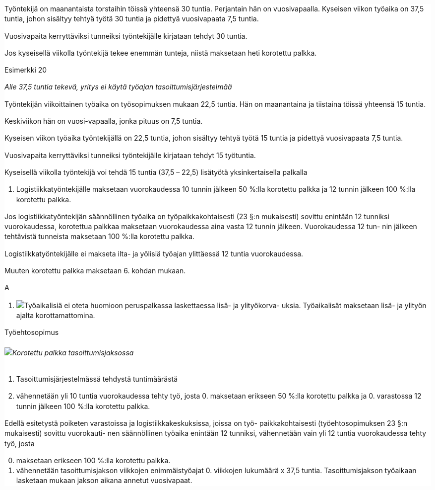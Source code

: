 Työntekijä on maanantaista torstaihin töissä yhteensä 30 tuntia. Perjantain hän on vuosivapaalla. Kyseisen viikon työaika on 37,5 tuntia, johon sisältyy tehtyä työtä 30 tuntia ja pidettyä vuosivapaata 7,5 tuntia.

Vuosivapaita kerryttäviksi tunneiksi työntekijälle kirjataan tehdyt 30 tuntia.

Jos kyseisellä viikolla työntekijä tekee enemmän tunteja, niistä maksetaan heti korotettu palkka.

Esimerkki 20

*Alle 37,5 tuntia tekevä, yritys ei käytä työajan tasoittumisjärjestelmää*

Työntekijän viikoittainen työaika on työsopimuksen mukaan 22,5 tuntia. Hän on maanantaina ja tiistaina töissä yhteensä 15 tuntia.

Keskiviikon hän on vuosi-vapaalla, jonka pituus on 7,5 tuntia.

Kyseisen viikon työaika työntekijällä on 22,5 tuntia, johon sisältyy tehtyä työtä 15 tuntia ja pidettyä vuosivapaata 7,5 tuntia.

Vuosivapaita kerryttäviksi tunneiksi työntekijälle kirjataan tehdyt 15 työtuntia.

Kyseisellä viikolla työntekijä voi tehdä 15 tuntia (37,5 – 22,5) lisätyötä yksinkertaisella palkalla


1. Logistiikkatyöntekijälle maksetaan vuorokaudessa 10 tunnin jälkeen 50 %:lla korotettu palkka ja 12 tunnin jälkeen 100 %:lla korotettu palkka.

Jos logistiikkatyöntekijän säännöllinen työaika on työpaikkakohtaisesti (23 §:n mukaisesti) sovittu enintään 12 tunniksi vuorokaudessa, korotettua palkkaa maksetaan vuorokaudessa aina vasta 12 tunnin jälkeen. Vuorokaudessa 12 tun- nin jälkeen tehtävistä tunneista maksetaan 100 %:lla korotettu palkka.

Logistiikkatyöntekijälle ei makseta ilta- ja yölisiä työajan ylittäessä 12 tuntia vuorokaudessa.

Muuten korotettu palkka maksetaan 6. kohdan mukaan.

A
1. ![](Aspose.Words.df91fb35-a15e-40a8-b0dc-163e54a8d8ff.013.png)<a name="korotettu palkka tasoittumisjaksossa"></a><a name="_bookmark21"></a>Työaikalisiä ei oteta huomioon peruspalkassa laskettaessa lisä- ja ylityökorva- uksia. Työaikalisät maksetaan lisä- ja ylityön ajalta korottamattomina.

Työehtosopimus
###### ![](Aspose.Words.df91fb35-a15e-40a8-b0dc-163e54a8d8ff.014.png)*Korotettu palkka tasoittumisjaksossa*
1. Tasoittumisjärjestelmässä tehdystä tuntimäärästä

1. vähennetään yli 10 tuntia vuorokaudessa tehty työ, josta
   0. maksetaan erikseen 50 %:lla korotettu palkka ja
   0. varastossa 12 tunnin jälkeen 100 %:lla korotettu palkka.

Edellä esitetystä poiketen varastoissa ja logistiikkakeskuksissa, joissa on työ- paikkakohtaisesti (työehtosopimuksen 23 §:n mukaisesti) sovittu vuorokauti- nen säännöllinen työaika enintään 12 tunniksi, vähennetään vain yli 12 tuntia vuorokaudessa tehty työ, josta

0. maksetaan erikseen 100 %:lla korotettu palkka.
1. vähennetään tasoittumisjakson viikkojen enimmäistyöajat
   0. viikkojen lukumäärä x 37,5 tuntia. Tasoittumisjakson työaikaan lasketaan mukaan jakson aikana annetut vuosivapaat.
